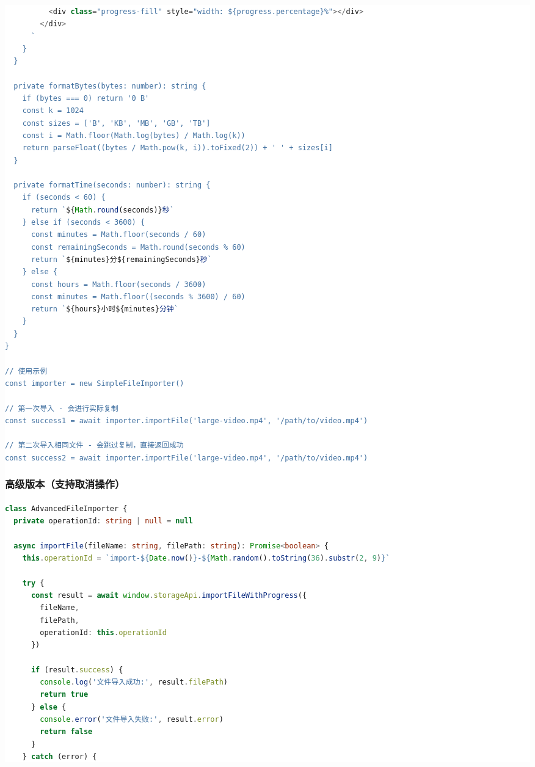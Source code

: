 ```typescript
          <div class="progress-fill" style="width: ${progress.percentage}%"></div>
        </div>
      `
    }
  }

  private formatBytes(bytes: number): string {
    if (bytes === 0) return '0 B'
    const k = 1024
    const sizes = ['B', 'KB', 'MB', 'GB', 'TB']
    const i = Math.floor(Math.log(bytes) / Math.log(k))
    return parseFloat((bytes / Math.pow(k, i)).toFixed(2)) + ' ' + sizes[i]
  }

  private formatTime(seconds: number): string {
    if (seconds < 60) {
      return `${Math.round(seconds)}秒`
    } else if (seconds < 3600) {
      const minutes = Math.floor(seconds / 60)
      const remainingSeconds = Math.round(seconds % 60)
      return `${minutes}分${remainingSeconds}秒`
    } else {
      const hours = Math.floor(seconds / 3600)
      const minutes = Math.floor((seconds % 3600) / 60)
      return `${hours}小时${minutes}分钟`
    }
  }
}

// 使用示例
const importer = new SimpleFileImporter()

// 第一次导入 - 会进行实际复制
const success1 = await importer.importFile('large-video.mp4', '/path/to/video.mp4')

// 第二次导入相同文件 - 会跳过复制，直接返回成功
const success2 = await importer.importFile('large-video.mp4', '/path/to/video.mp4')
```

### 高级版本（支持取消操作）

```typescript
class AdvancedFileImporter {
  private operationId: string | null = null

  async importFile(fileName: string, filePath: string): Promise<boolean> {
    this.operationId = `import-${Date.now()}-${Math.random().toString(36).substr(2, 9)}`
    
    try {
      const result = await window.storageApi.importFileWithProgress({
        fileName,
        filePath,
        operationId: this.operationId
      })

      if (result.success) {
        console.log('文件导入成功:', result.filePath)
        return true
      } else {
        console.error('文件导入失败:', result.error)
        return false
      }
    } catch (error) {
```